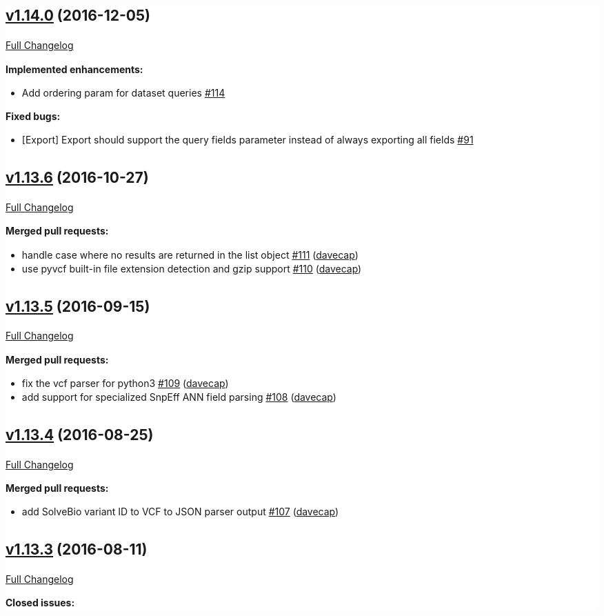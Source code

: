 ## [v1.14.0](https://github.com/solvebio/solvebio-python/tree/v1.14.0) (2016-12-05)

[Full Changelog](https://github.com/solvebio/solvebio-python/compare/v1.13.6...v1.14.0)

**Implemented enhancements:**

- Add ordering param for dataset queries [\#114](https://github.com/solvebio/solvebio-python/issues/114)

**Fixed bugs:**

- \[Export\] Export should support the query fields parameter instead of always exporting all fields [\#91](https://github.com/solvebio/solvebio-python/issues/91)

## [v1.13.6](https://github.com/solvebio/solvebio-python/tree/v1.13.6) (2016-10-27)

[Full Changelog](https://github.com/solvebio/solvebio-python/compare/v1.13.5...v1.13.6)

**Merged pull requests:**

- handle case where no results are returned in the list object [\#111](https://github.com/solvebio/solvebio-python/pull/111) ([davecap](https://github.com/davecap))
- use pyvcf built-in file extension detection and gzip support [\#110](https://github.com/solvebio/solvebio-python/pull/110) ([davecap](https://github.com/davecap))

## [v1.13.5](https://github.com/solvebio/solvebio-python/tree/v1.13.5) (2016-09-15)

[Full Changelog](https://github.com/solvebio/solvebio-python/compare/v1.13.4...v1.13.5)

**Merged pull requests:**

- fix the vcf parser for python3 [\#109](https://github.com/solvebio/solvebio-python/pull/109) ([davecap](https://github.com/davecap))
- add support for specialized SnpEff ANN field parsing [\#108](https://github.com/solvebio/solvebio-python/pull/108) ([davecap](https://github.com/davecap))

## [v1.13.4](https://github.com/solvebio/solvebio-python/tree/v1.13.4) (2016-08-25)

[Full Changelog](https://github.com/solvebio/solvebio-python/compare/v1.13.3...v1.13.4)

**Merged pull requests:**

- add SolveBio variant ID to VCF to JSON parser output [\#107](https://github.com/solvebio/solvebio-python/pull/107) ([davecap](https://github.com/davecap))

## [v1.13.3](https://github.com/solvebio/solvebio-python/tree/v1.13.3) (2016-08-11)

[Full Changelog](https://github.com/solvebio/solvebio-python/compare/v1.13.2...v1.13.3)

**Closed issues:**
